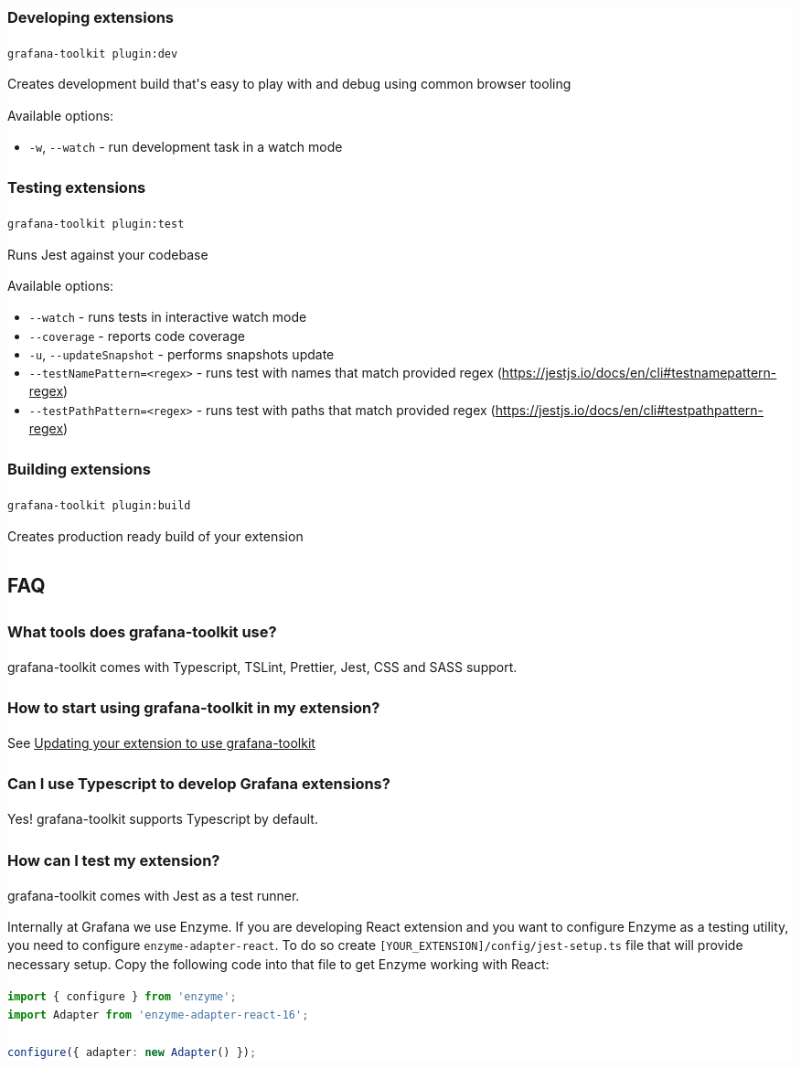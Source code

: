 
### Developing extensions
`grafana-toolkit plugin:dev`

Creates development build that's easy to play with and debug using common browser tooling

Available options:
- `-w`, `--watch` - run development task in a watch mode

### Testing extensions
`grafana-toolkit plugin:test`

Runs Jest against your codebase

Available options:
- `--watch` - runs tests in interactive watch mode
- `--coverage` - reports code coverage
- `-u`, `--updateSnapshot` - performs snapshots update
- `--testNamePattern=<regex>` - runs test with names that match provided regex (https://jestjs.io/docs/en/cli#testnamepattern-regex)
- `--testPathPattern=<regex>` - runs test with paths that match provided regex (https://jestjs.io/docs/en/cli#testpathpattern-regex)


### Building extensions
`grafana-toolkit plugin:build`

Creates production ready build of your extension

## FAQ

### What tools does grafana-toolkit use?
grafana-toolkit comes with Typescript, TSLint, Prettier, Jest, CSS and SASS support.

### How to start using grafana-toolkit in my extension?
See [Updating your extension to use grafana-toolkit](#updating-your-extension-to-use-grafana-toolkit)
### Can I use Typescript to develop Grafana extensions?
Yes! grafana-toolkit supports Typescript by default.


### How can I test my extension?
grafana-toolkit comes with Jest as a test runner.

Internally at Grafana we use Enzyme. If you are developing React extension and you want to configure Enzyme as a testing utility, you need to configure `enzyme-adapter-react`. To do so create `[YOUR_EXTENSION]/config/jest-setup.ts` file that will provide necessary setup. Copy the following code into that file to get Enzyme working with React:

```ts
import { configure } from 'enzyme';
import Adapter from 'enzyme-adapter-react-16';

configure({ adapter: new Adapter() });
```
